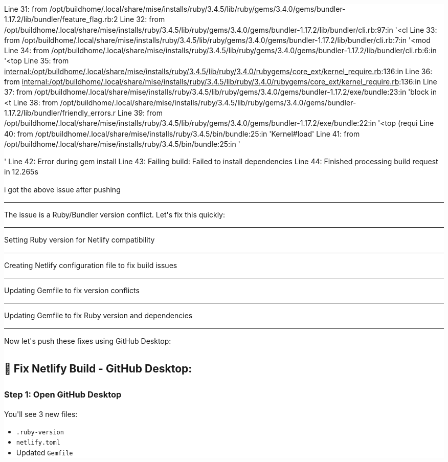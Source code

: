 Line 31: 	from /opt/buildhome/.local/share/mise/installs/ruby/3.4.5/lib/ruby/gems/3.4.0/gems/bundler-1.17.2/lib/bundler/feature_flag.rb:2
Line 32: 	from /opt/buildhome/.local/share/mise/installs/ruby/3.4.5/lib/ruby/gems/3.4.0/gems/bundler-1.17.2/lib/bundler/cli.rb:97:in '<cl
Line 33: 	from /opt/buildhome/.local/share/mise/installs/ruby/3.4.5/lib/ruby/gems/3.4.0/gems/bundler-1.17.2/lib/bundler/cli.rb:7:in '<mod
Line 34: 	from /opt/buildhome/.local/share/mise/installs/ruby/3.4.5/lib/ruby/gems/3.4.0/gems/bundler-1.17.2/lib/bundler/cli.rb:6:in '<top
Line 35: 	from <internal:/opt/buildhome/.local/share/mise/installs/ruby/3.4.5/lib/ruby/3.4.0/rubygems/core_ext/kernel_require.rb>:136:in 
Line 36: 	from <internal:/opt/buildhome/.local/share/mise/installs/ruby/3.4.5/lib/ruby/3.4.0/rubygems/core_ext/kernel_require.rb>:136:in 
Line 37: 	from /opt/buildhome/.local/share/mise/installs/ruby/3.4.5/lib/ruby/gems/3.4.0/gems/bundler-1.17.2/exe/bundle:23:in 'block in <t
Line 38: 	from /opt/buildhome/.local/share/mise/installs/ruby/3.4.5/lib/ruby/gems/3.4.0/gems/bundler-1.17.2/lib/bundler/friendly_errors.r
Line 39: 	from /opt/buildhome/.local/share/mise/installs/ruby/3.4.5/lib/ruby/gems/3.4.0/gems/bundler-1.17.2/exe/bundle:22:in '<top (requi
Line 40: 	from /opt/buildhome/.local/share/mise/installs/ruby/3.4.5/bin/bundle:25:in 'Kernel#load'
Line 41: 	from /opt/buildhome/.local/share/mise/installs/ruby/3.4.5/bin/bundle:25:in '<main>'
Line 42: Error during gem install
Line 43: Failing build: Failed to install dependencies
Line 44: Finished processing build request in 12.265s

i got the above issue after pushing

---

The issue is a Ruby/Bundler version conflict. Let's fix this quickly:

---

Setting Ruby version for Netlify compatibility

---

Creating Netlify configuration file to fix build issues

---

Updating Gemfile to fix version conflicts

---

Updating Gemfile to fix Ruby version and dependencies

---

Now let's push these fixes using GitHub Desktop:

## **🚀 Fix Netlify Build - GitHub Desktop:**

### **Step 1: Open GitHub Desktop**
You'll see 3 new files:
- `.ruby-version`
- `netlify.toml` 
- Updated `Gemfile`
